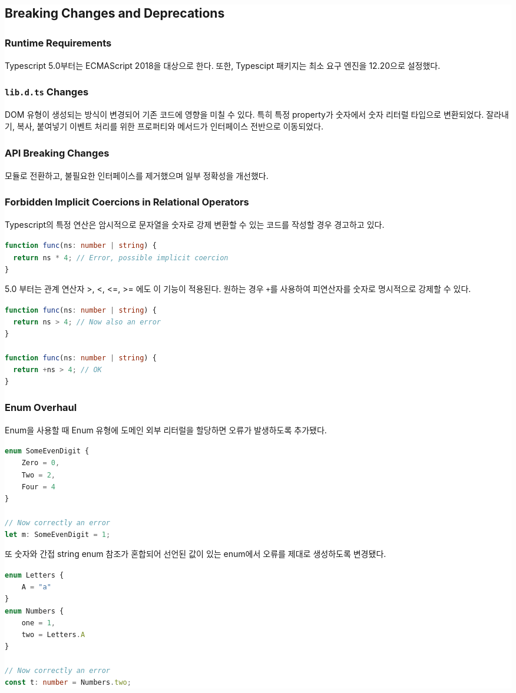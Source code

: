 ## Breaking Changes and Deprecations

### Runtime Requirements

Typescript 5.0부터는 ECMAScript 2018을 대상으로 한다. 또한, Typescipt 패키지는 최소 요구 엔진을 12.20으로 설정했다.

### `lib.d.ts` Changes

DOM 유형이 생성되는 방식이 변경되어 기존 코드에 영향을 미칠 수 있다. 특히 특정 property가 숫자에서 숫자 리터럴 타입으로 변환되었다. 잘라내기, 복사, 붙여넣기 이벤트 처리를 위한 프로퍼티와 메서드가 인터페이스 전반으로 이동되었다.

### API Breaking Changes

모듈로 전환하고, 불필요한 인터페이스를 제거했으며 일부 정확성을 개선했다.

### Forbidden Implicit Coercions in Relational Operators

Typescript의 특정 연산은 암시적으로 문자열을 숫자로 강제 변환할 수 있는 코드를 작성할 경우 경고하고 있다.

```typescript
function func(ns: number | string) {
  return ns * 4; // Error, possible implicit coercion
}
```

5.0 부터는 관계 연산자 >, <, <=, >= 에도 이 기능이 적용된다. 원하는 경우 `+`를 사용하여 피연산자를 숫자로 명시적으로 강제할 수 있다.

```typescript
function func(ns: number | string) {
  return ns > 4; // Now also an error
}

function func(ns: number | string) {
  return +ns > 4; // OK
}
```

### Enum Overhaul

Enum을 사용할 때 Enum 유형에 도메인 외부 리터럴을 할당하면 오류가 발생하도록 추가됐다.

```typescript
enum SomeEvenDigit {
    Zero = 0,
    Two = 2,
    Four = 4
}

// Now correctly an error
let m: SomeEvenDigit = 1;
```

또 숫자와 간접 string enum 참조가 혼합되어 선언된 값이 있는 enum에서 오류를 제대로 생성하도록 변경됐다.

```typescript
enum Letters {
    A = "a"
}
enum Numbers {
    one = 1,
    two = Letters.A
}

// Now correctly an error
const t: number = Numbers.two;
```
